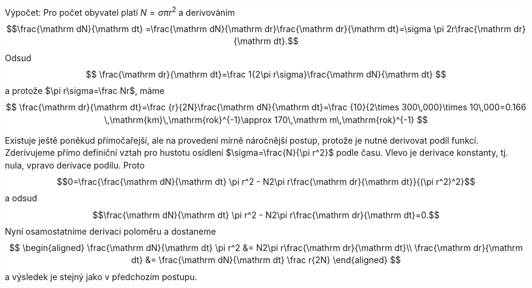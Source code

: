 Výpočet: Pro počet obyvatel platí $N=\sigma \pi r^2$ a derivováním $$\frac{\mathrm dN}{\mathrm dt}
=\frac{\mathrm dN}{\mathrm dr}\frac{\mathrm dr}{\mathrm dt}=\sigma \pi 2r\frac{\mathrm dr}{\mathrm dt}.$$ Odsud
$$
\frac{\mathrm dr}{\mathrm dt}=\frac 1{2\pi r\sigma}\frac{\mathrm dN}{\mathrm dt}
$$
a protože $\pi r\sigma=\frac Nr$, máme
$$
\frac{\mathrm dr}{\mathrm dt}=\frac {r}{2N}\frac{\mathrm dN}{\mathrm dt}=\frac {10}{2\times 300\,000}\times 10\,000=0.166 \,\mathrm{km}\,\mathrm{rok}^{-1}\approx 170\,\mathrm m\,\mathrm{rok}^{-1}
$$

Existuje ještě poněkud přímočařejší, ale na provedení mírně náročnější postup, protože je nutné derivovat podíl funkcí. Zderivujeme přímo definiční vztah pro hustotu osídlení $\sigma=\frac{N}{\pi r^2}$ podle času. Vlevo je derivace konstanty, tj. nula, vpravo derivace podílu. Proto
$$0=\frac{\frac{\mathrm dN}{\mathrm dt} \pi r^2 - N2\pi r\frac{\mathrm dr}{\mathrm dt}}{(\pi r^2)^2}$$
a odsud
$$\frac{\mathrm dN}{\mathrm dt} \pi r^2 - N2\pi r\frac{\mathrm dr}{\mathrm dt}=0.$$
Nyní osamostatníme derivaci poloměru a dostaneme
$$
\begin{aligned}
\frac{\mathrm dN}{\mathrm dt} \pi r^2 &= N2\pi r\frac{\mathrm dr}{\mathrm dt}\\
\frac{\mathrm dr}{\mathrm dt} &= \frac{\mathrm dN}{\mathrm dt} \frac r{2N} 
\end{aligned}
$$
a výsledek je stejný jako v předchozím postupu.

</div>

